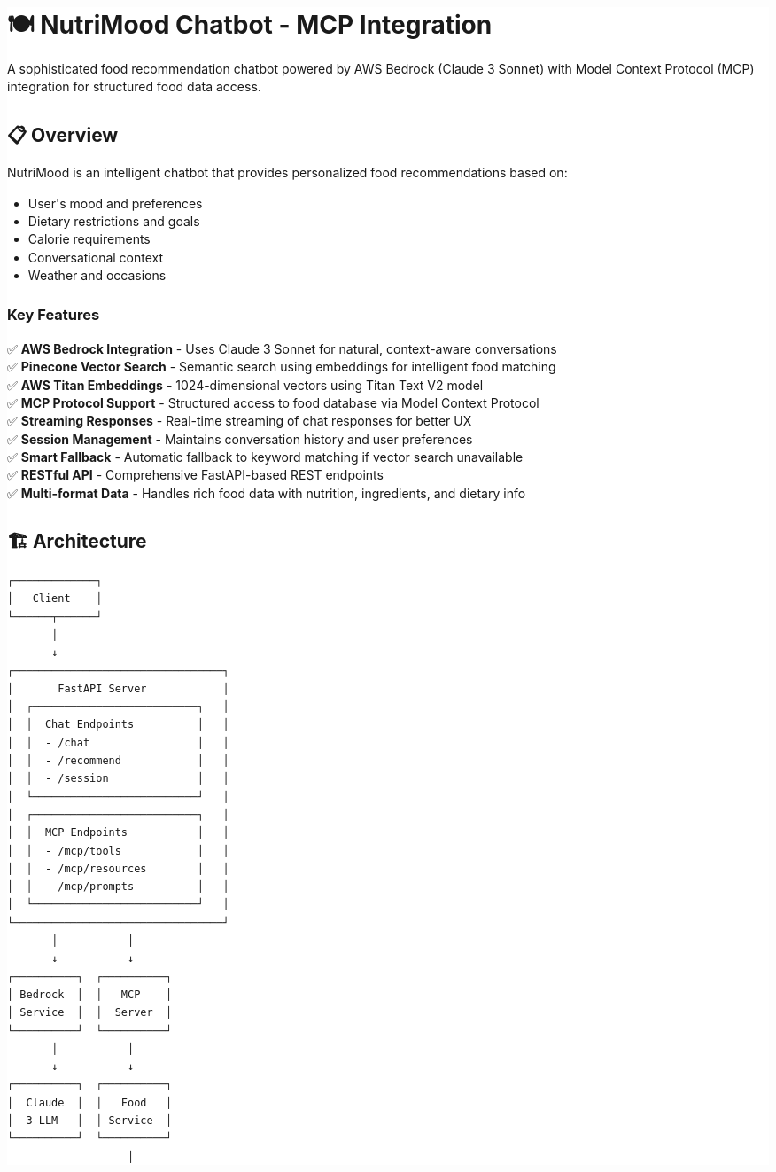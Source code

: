 # 🍽️ NutriMood Chatbot - MCP Integration

A sophisticated food recommendation chatbot powered by AWS Bedrock (Claude 3 Sonnet) with Model Context Protocol (MCP) integration for structured food data access.

## 📋 Overview

NutriMood is an intelligent chatbot that provides personalized food recommendations based on:
- User's mood and preferences
- Dietary restrictions and goals
- Calorie requirements
- Conversational context
- Weather and occasions

### Key Features

✅ **AWS Bedrock Integration** - Uses Claude 3 Sonnet for natural, context-aware conversations  
✅ **Pinecone Vector Search** - Semantic search using embeddings for intelligent food matching  
✅ **AWS Titan Embeddings** - 1024-dimensional vectors using Titan Text V2 model  
✅ **MCP Protocol Support** - Structured access to food database via Model Context Protocol  
✅ **Streaming Responses** - Real-time streaming of chat responses for better UX  
✅ **Session Management** - Maintains conversation history and user preferences  
✅ **Smart Fallback** - Automatic fallback to keyword matching if vector search unavailable  
✅ **RESTful API** - Comprehensive FastAPI-based REST endpoints  
✅ **Multi-format Data** - Handles rich food data with nutrition, ingredients, and dietary info

## 🏗️ Architecture

```
┌─────────────┐
│   Client    │
└──────┬──────┘
       │
       ↓
┌─────────────────────────────────┐
│       FastAPI Server            │
│  ┌──────────────────────────┐   │
│  │  Chat Endpoints          │   │
│  │  - /chat                 │   │
│  │  - /recommend            │   │
│  │  - /session              │   │
│  └──────────────────────────┘   │
│  ┌──────────────────────────┐   │
│  │  MCP Endpoints           │   │
│  │  - /mcp/tools            │   │
│  │  - /mcp/resources        │   │
│  │  - /mcp/prompts          │   │
│  └──────────────────────────┘   │
└─────────────────────────────────┘
       │           │
       ↓           ↓
┌──────────┐  ┌──────────┐
│ Bedrock  │  │   MCP    │
│ Service  │  │  Server  │
└──────────┘  └──────────┘
       │           │
       ↓           ↓
┌──────────┐  ┌──────────┐
│  Claude  │  │   Food   │
│  3 LLM   │  │ Service  │
└──────────┘  └──────────┘
                   │
```